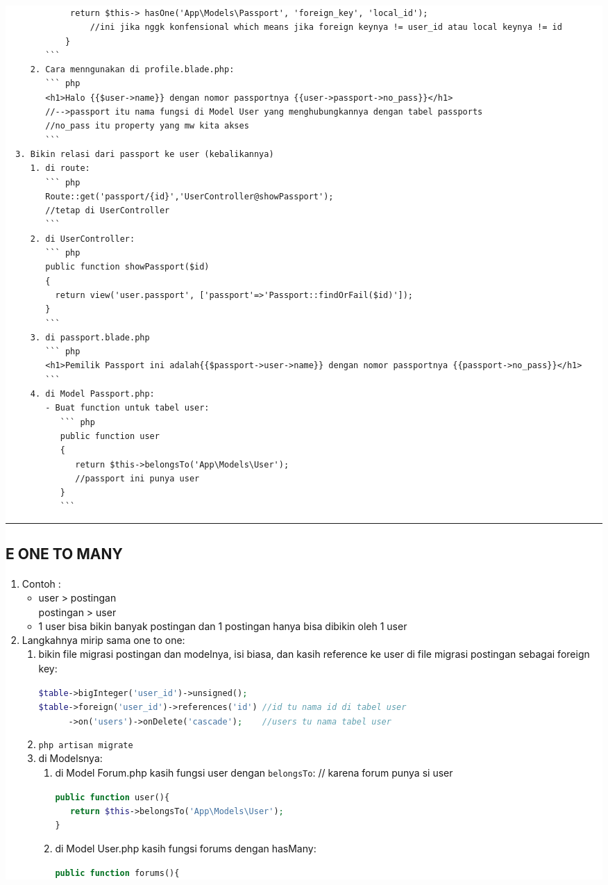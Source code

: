                  return $this-> hasOne('App\Models\Passport', 'foreign_key', 'local_id');
                     //ini jika nggk konfensional which means jika foreign keynya != user_id atau local keynya != id
                }
            ```    
         2. Cara menngunakan di profile.blade.php:
            ``` php
            <h1>Halo {{$user->name}} dengan nomor passportnya {{user->passport->no_pass}}</h1>
            //-->passport itu nama fungsi di Model User yang menghubungkannya dengan tabel passports
            //no_pass itu property yang mw kita akses
            ```   
      3. Bikin relasi dari passport ke user (kebalikannya)
         1. di route:
            ``` php
            Route::get('passport/{id}','UserController@showPassport');
            //tetap di UserController
            ```    
         2. di UserController:
            ``` php
            public function showPassport($id)
            {
              return view('user.passport', ['passport'=>'Passport::findOrFail($id)']);
            }
            ```
         3. di passport.blade.php
            ``` php
            <h1>Pemilik Passport ini adalah{{$passport->user->name}} dengan nomor passportnya {{passport->no_pass}}</h1>
            ```
         4. di Model Passport.php:
            - Buat function untuk tabel user:
               ``` php
               public function user
               {
                  return $this->belongsTo('App\Models\User');
                  //passport ini punya user
               }
               ```
---               
## E ONE TO MANY
   1. Contoh :
      - user > postingan </br>
       postingan > user
      - 1 user bisa bikin banyak postingan dan 1 postingan hanya bisa dibikin oleh 1 user
   2. Langkahnya mirip sama one to one:
      1. bikin file migrasi postingan dan modelnya, isi biasa, dan kasih reference ke user di file migrasi postingan sebagai foreign key:
         ``` php
         $table->bigInteger('user_id')->unsigned();
         $table->foreign('user_id')->references('id') //id tu nama id di tabel user
               ->on('users')->onDelete('cascade');    //users tu nama tabel user
         ```        
      2. `php artisan migrate`
      3. di Modelsnya:
         1. di Model Forum.php kasih fungsi user dengan `belongsTo`:  // karena forum punya si user
            ``` php
            public function user(){
               return $this->belongsTo('App\Models\User');
            }
            ```
         2. di Model User.php kasih fungsi forums dengan hasMany:
            ``` php
            public function forums(){